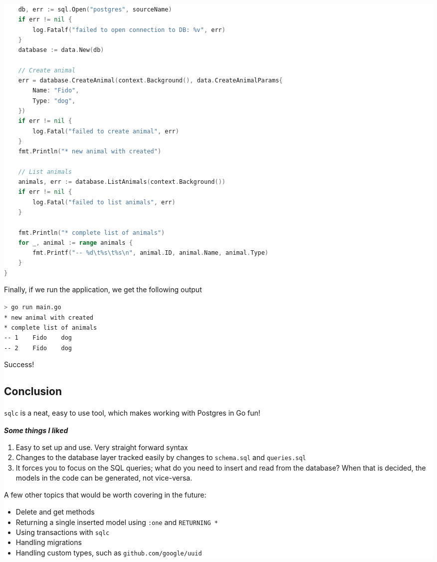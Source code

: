 ```go
	db, err := sql.Open("postgres", sourceName)
	if err != nil {
		log.Fatalf("failed to open connection to DB: %v", err)
	}
	database := data.New(db)

	// Create animal
	err = database.CreateAnimal(context.Background(), data.CreateAnimalParams{
		Name: "Fido",
		Type: "dog",
	})
	if err != nil {
		log.Fatal("failed to create animal", err)
	}
	fmt.Println("* new animal with created")

	// List animals
	animals, err := database.ListAnimals(context.Background())
	if err != nil {
		log.Fatal("failed to list animals", err)
	}

	fmt.Println("* complete list of animals")
	for _, animal := range animals {
		fmt.Printf("-- %d\t%s\t%s\n", animal.ID, animal.Name, animal.Type)
	}
}
```
Finally, if we run the application, we get the following output
```bash
> go run main.go
* new animal with created
* complete list of animals
-- 1	Fido	dog
-- 2	Fido	dog
```

Success!

## Conclusion
`sqlc` is a neat, easy to use tool, which makes working with Postgres in Go fun!

***Some things I liked***
1. Easy to set up and use. Very straight forward syntax
2. Changes to the database layer tracked easily by changes to `schema.sql` and `queries.sql`
3. It forces you to focus on the SQL queries; what do you need to insert and read from the database? When that is decided, the models in the code can be generated, not vice-versa.

A few other topics that would be worth covering in the future:
* Delete and get methods
* Returning a single inserted model using `:one` and `RETURNING *`
* Using transactions with `sqlc`
* Handling migrations
* Handling custom types, such as `github.com/google/uuid`

